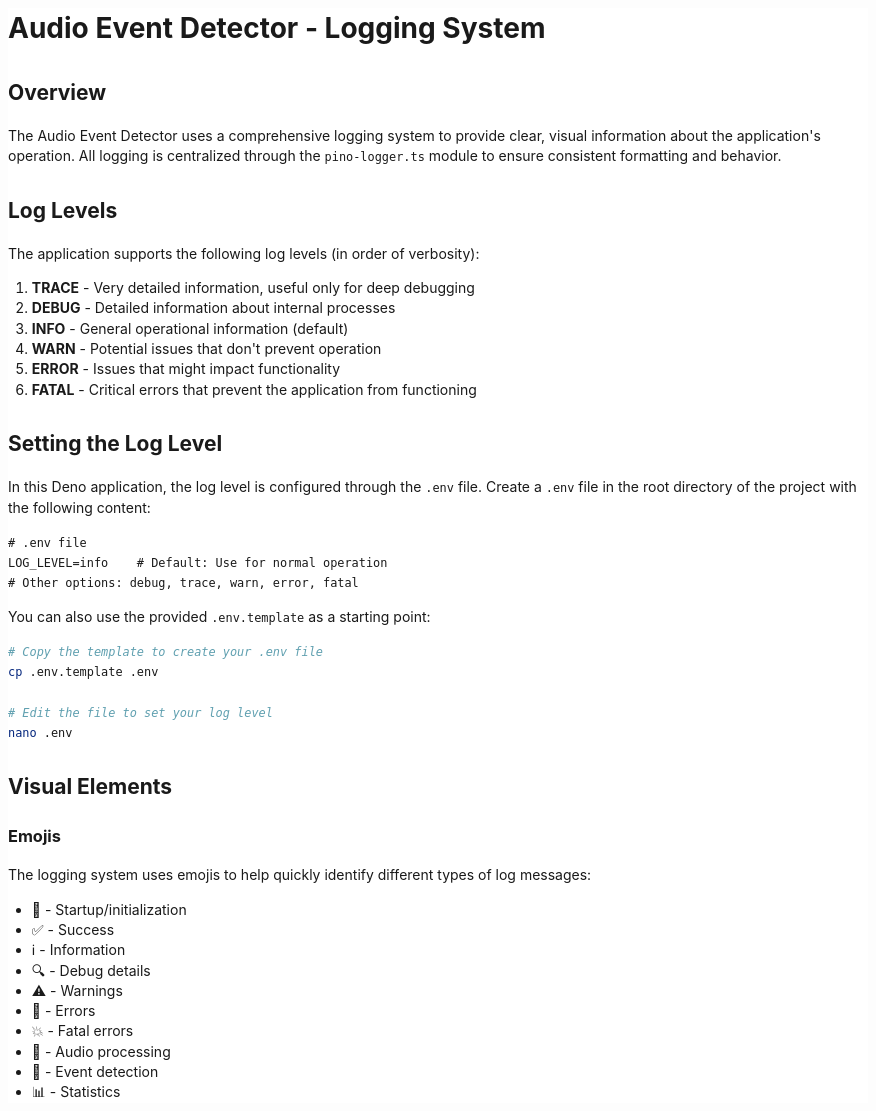 # Audio Event Detector - Logging System

## Overview

The Audio Event Detector uses a comprehensive logging system to provide clear, visual information about the application's operation. All logging is centralized through the `pino-logger.ts` module to ensure consistent formatting and behavior.

## Log Levels

The application supports the following log levels (in order of verbosity):

1. **TRACE** - Very detailed information, useful only for deep debugging
2. **DEBUG** - Detailed information about internal processes
3. **INFO** - General operational information (default)
4. **WARN** - Potential issues that don't prevent operation
5. **ERROR** - Issues that might impact functionality
6. **FATAL** - Critical errors that prevent the application from functioning

## Setting the Log Level

In this Deno application, the log level is configured through the `.env` file. Create a `.env` file in the root directory of the project with the following content:

```
# .env file
LOG_LEVEL=info    # Default: Use for normal operation
# Other options: debug, trace, warn, error, fatal
```

You can also use the provided `.env.template` as a starting point:

```bash
# Copy the template to create your .env file
cp .env.template .env

# Edit the file to set your log level
nano .env
```

## Visual Elements

### Emojis

The logging system uses emojis to help quickly identify different types of log messages:

- 🚀 - Startup/initialization
- ✅ - Success
- ℹ️ - Information
- 🔍 - Debug details
- ⚠️ - Warnings
- 🚨 - Errors
- 💥 - Fatal errors
- 🎵 - Audio processing
- 🎯 - Event detection
- 📊 - Statistics
